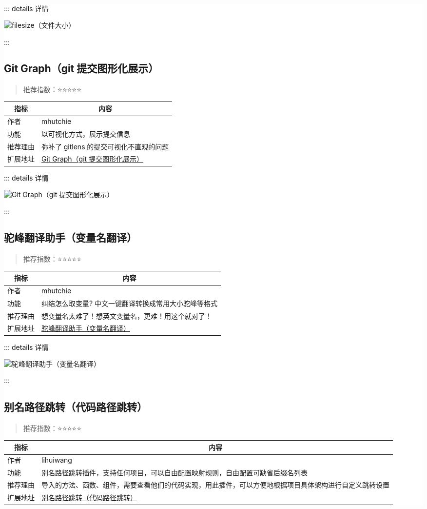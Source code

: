 ::: details 详情

![filesize（文件大小）](https://static.yicode.tech/images/202301/20230123110713.png)

:::

## Git Graph（git 提交图形化展示）

> 推荐指数：⭐⭐⭐⭐⭐

| 指标     | 内容                                                                                                      |
| -------- | --------------------------------------------------------------------------------------------------------- |
| 作者     | mhutchie                                                                                                  |
| 功能     | 以可视化方式，展示提交信息                                                                                |
| 推荐理由 | 弥补了 gitlens 的提交可视化不直观的问题                                                                   |
| 扩展地址 | [Git Graph（git 提交图形化展示）](https://marketplace.visualstudio.com/items?itemName=mhutchie.git-graph) |

::: details 详情

![Git Graph（git 提交图形化展示）](https://static.yicode.tech/images/202301/20230123113427.png)

:::

## 驼峰翻译助手（变量名翻译）

> 推荐指数：⭐⭐⭐⭐⭐

| 指标     | 内容                                                                                                       |
| -------- | ---------------------------------------------------------------------------------------------------------- |
| 作者     | mhutchie                                                                                                   |
| 功能     | 纠结怎么取变量? 中文一键翻译转换成常用大小驼峰等格式                                                       |
| 推荐理由 | 想变量名太难了！想英文变量名，更难！用这个就对了！                                                         |
| 扩展地址 | [驼峰翻译助手（变量名翻译）](https://marketplace.visualstudio.com/items?itemName=svenzhao.var-translation) |

::: details 详情

![驼峰翻译助手（变量名翻译）](https://static.yicode.tech/images/202301/20230123114139.gif)

:::

## 别名路径跳转（代码路径跳转）

> 推荐指数：⭐⭐⭐⭐⭐

| 指标     | 内容                                                                                                         |
| -------- | ------------------------------------------------------------------------------------------------------------ |
| 作者     | lihuiwang                                                                                                    |
| 功能     | 别名路径跳转插件，支持任何项目，可以自由配置映射规则，自由配置可缺省后缀名列表                               |
| 推荐理由 | 导入的方法、函数、组件，需要查看他们的代码实现，用此插件，可以方便地根据项目具体架构进行自定义跳转设置       |
| 扩展地址 | [别名路径跳转（代码路径跳转）](https://marketplace.visualstudio.com/items?itemName=lihuiwang.vue-alias-skip) |
